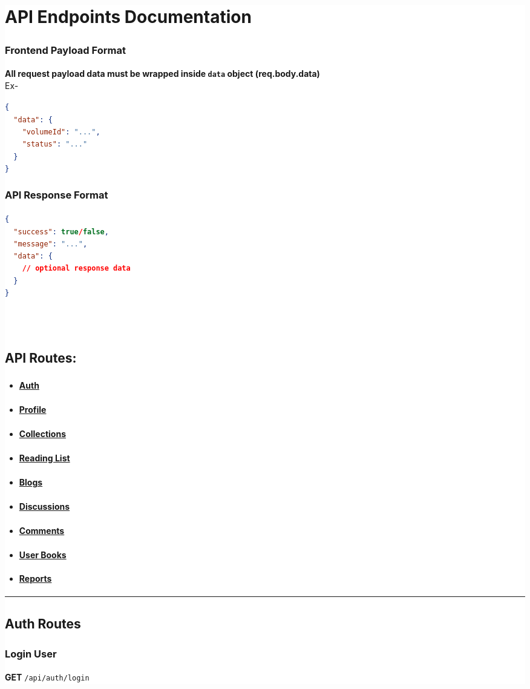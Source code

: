 # API Endpoints Documentation

### Frontend Payload Format

**All request payload data must be wrapped inside `data` object (req.body.data)**\
Ex-
```json
{
  "data": {
    "volumeId": "...",
    "status": "..."
  }
}
```

### API Response Format

```json
{
  "success": true/false,
  "message": "...",
  "data": {
    // optional response data
  }
}
```

<br>

<br>

## API Routes:

- #### [Auth](#auth-routes)
- #### [Profile](#profile-routes)
- #### [Collections](#collection-routes)
- #### [Reading List](#reading-list-routes)
- #### [Blogs](#blog-routes)
- #### [Discussions](#discussion-routes)
- #### [Comments](#comment-routes)
- #### [User Books](#user-books-routes)
- #### [Reports](#report-routes)


---

## Auth Routes

### Login User

**GET** `/api/auth/login`
